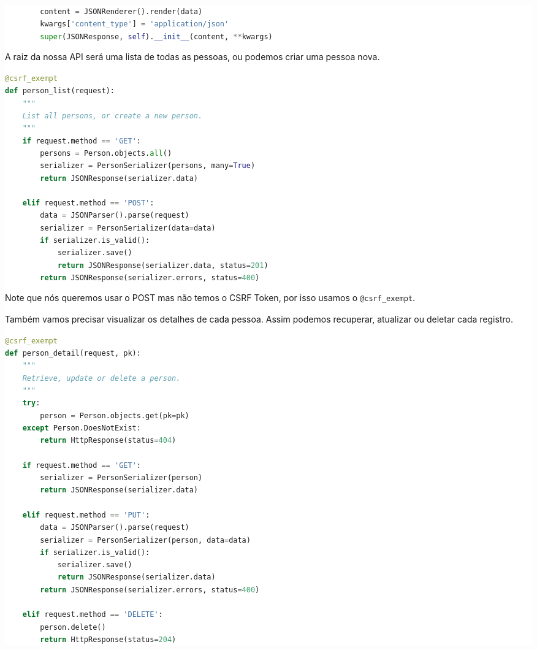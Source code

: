 ```python
        content = JSONRenderer().render(data)
        kwargs['content_type'] = 'application/json'
        super(JSONResponse, self).__init__(content, **kwargs)
```

A raiz da nossa API será uma lista de todas as pessoas, ou podemos criar uma pessoa nova.


```python
@csrf_exempt
def person_list(request):
    """
    List all persons, or create a new person.
    """
    if request.method == 'GET':
        persons = Person.objects.all()
        serializer = PersonSerializer(persons, many=True)
        return JSONResponse(serializer.data)

    elif request.method == 'POST':
        data = JSONParser().parse(request)
        serializer = PersonSerializer(data=data)
        if serializer.is_valid():
            serializer.save()
            return JSONResponse(serializer.data, status=201)
        return JSONResponse(serializer.errors, status=400)
```

Note que nós queremos usar o POST mas não temos o CSRF Token, por isso usamos o `@csrf_exempt`.

Também vamos precisar visualizar os detalhes de cada pessoa. Assim podemos recuperar, atualizar ou deletar cada registro.

```python
@csrf_exempt
def person_detail(request, pk):
    """
    Retrieve, update or delete a person.
    """
    try:
        person = Person.objects.get(pk=pk)
    except Person.DoesNotExist:
        return HttpResponse(status=404)

    if request.method == 'GET':
        serializer = PersonSerializer(person)
        return JSONResponse(serializer.data)

    elif request.method == 'PUT':
        data = JSONParser().parse(request)
        serializer = PersonSerializer(person, data=data)
        if serializer.is_valid():
            serializer.save()
            return JSONResponse(serializer.data)
        return JSONResponse(serializer.errors, status=400)

    elif request.method == 'DELETE':
        person.delete()
        return HttpResponse(status=204)
```


[0]: http://www.django-rest-framework.org/
[1]: https://github.com/hugobrilhante/drf-tutorial-pybr11
[2]: http://pythonbrasil.github.io/pythonbrasil11-site/
[3]: https://www.djangoproject.com/
[4]: http://pythonclub.com.br/tutorial-django-17.html
[5]: https://pt.wikipedia.org/wiki/Serializa%C3%A7%C3%A3o
[6]: http://curl.haxx.se/
[7]: https://github.com/jakubroztocil/httpie#installation
[8]: https://github.com/rg3915/drf.git
[9]: http://www.django-rest-framework.org/tutorial/1-serialization/
[10]: http://pythonclub.com.br/django-rest-framework-quickstart.html